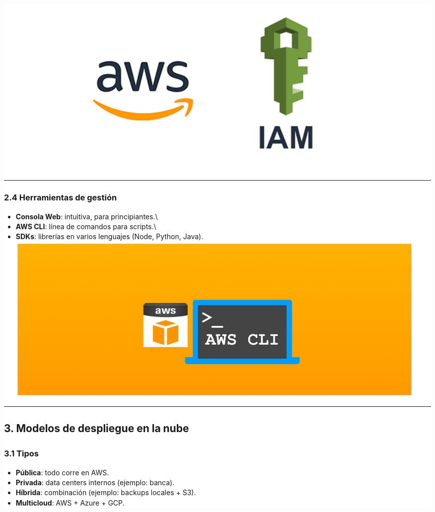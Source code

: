 ![Diagrama](./img/2.3.webp)

------------------------------------------------------------------------

### 2.4 Herramientas de gestión

-   **Consola Web**: intuitiva, para principiantes.\
-   **AWS CLI**: línea de comandos para scripts.\
-   **SDKs**: librerías en varios lenguajes (Node, Python, Java).
![Diagrama](./img/2.4.webp)

------------------------------------------------------------------------

## 3. Modelos de despliegue en la nube

### 3.1 Tipos

-   **Pública**: todo corre en AWS.
-   **Privada**: data centers internos (ejemplo: banca).
-   **Híbrida**: combinación (ejemplo: backups locales + S3).
-   **Multicloud**: AWS + Azure + GCP.
